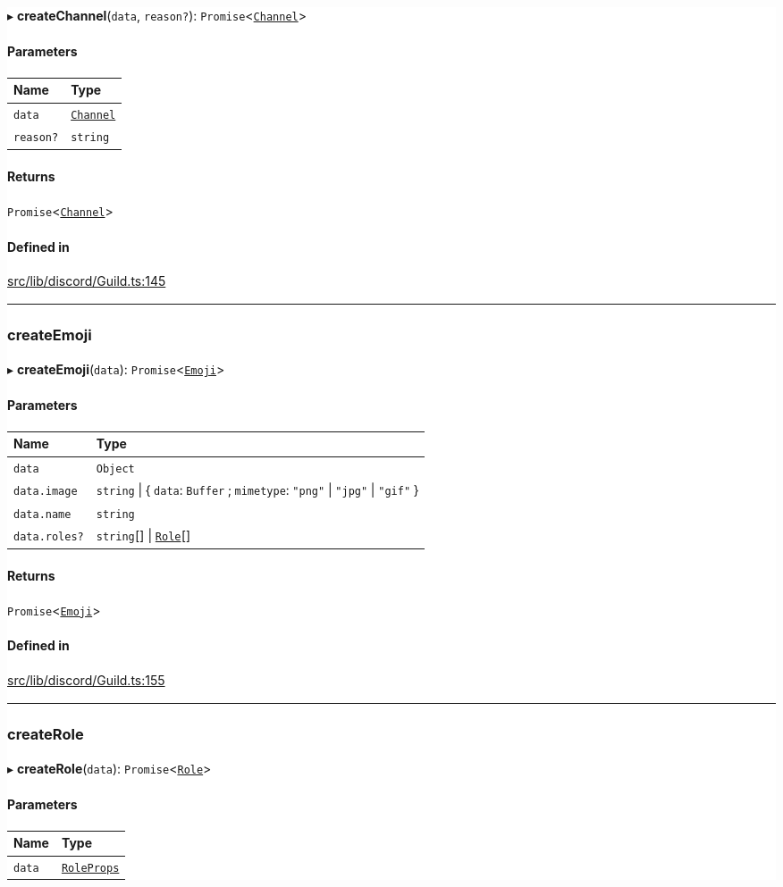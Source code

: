▸ **createChannel**(`data`, `reason?`): `Promise`<[`Channel`](discord_Channel.Channel.md)\>

#### Parameters

| Name | Type |
| :------ | :------ |
| `data` | [`Channel`](../interfaces/_DiscordAPI.Channel.md) |
| `reason?` | `string` |

#### Returns

`Promise`<[`Channel`](discord_Channel.Channel.md)\>

#### Defined in

[src/lib/discord/Guild.ts:145](https://github.com/Fuwajs/Fuwa.js/blob/d4e1de5/src/lib/discord/Guild.ts#L145)

___

### createEmoji

▸ **createEmoji**(`data`): `Promise`<[`Emoji`](../interfaces/_DiscordAPI.Emoji.md)\>

#### Parameters

| Name | Type |
| :------ | :------ |
| `data` | `Object` |
| `data.image` | `string` \| { `data`: `Buffer` ; `mimetype`: ``"png"`` \| ``"jpg"`` \| ``"gif"``  } |
| `data.name` | `string` |
| `data.roles?` | `string`[] \| [`Role`](discord_Role.Role.md)[] |

#### Returns

`Promise`<[`Emoji`](../interfaces/_DiscordAPI.Emoji.md)\>

#### Defined in

[src/lib/discord/Guild.ts:155](https://github.com/Fuwajs/Fuwa.js/blob/d4e1de5/src/lib/discord/Guild.ts#L155)

___

### createRole

▸ **createRole**(`data`): `Promise`<[`Role`](discord_Role.Role.md)\>

#### Parameters

| Name | Type |
| :------ | :------ |
| `data` | [`RoleProps`](../modules/_DiscordAPI.md#roleprops) |
